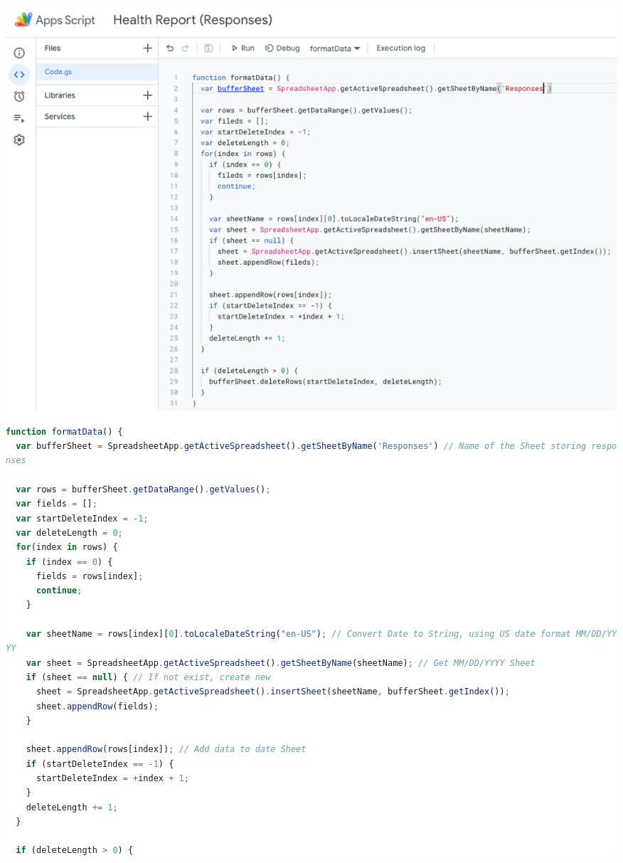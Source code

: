 ![](/assets/d61062833c1a/1*T5ExI_5aSf7QY5Zj_gJ3eg.png)

```javascript
function formatData() {
  var bufferSheet = SpreadsheetApp.getActiveSpreadsheet().getSheetByName('Responses') // Name of the Sheet storing responses
  
  var rows = bufferSheet.getDataRange().getValues();
  var fields = [];
  var startDeleteIndex = -1;
  var deleteLength = 0;
  for(index in rows) {
    if (index == 0) {
      fields = rows[index];
      continue;
    }

    var sheetName = rows[index][0].toLocaleDateString("en-US"); // Convert Date to String, using US date format MM/DD/YYYY
    var sheet = SpreadsheetApp.getActiveSpreadsheet().getSheetByName(sheetName); // Get MM/DD/YYYY Sheet
    if (sheet == null) { // If not exist, create new
      sheet = SpreadsheetApp.getActiveSpreadsheet().insertSheet(sheetName, bufferSheet.getIndex());
      sheet.appendRow(fields);
    }

    sheet.appendRow(rows[index]); // Add data to date Sheet
    if (startDeleteIndex == -1) {
      startDeleteIndex = +index + 1;
    }
    deleteLength += 1;
  }

  if (deleteLength > 0) {
```